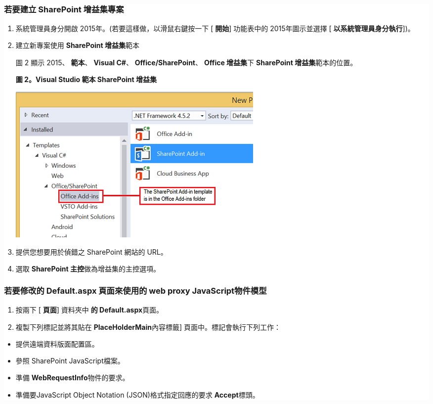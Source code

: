     
    

### 若要建立 SharePoint 增益集專案


1. 系統管理員身分開啟 2015年。(若要這樣做，以滑鼠右鍵按一下 [ **開始**] 功能表中的 2015年圖示並選擇 [ **以系統管理員身分執行**])。
    
  
2. 建立新專案使用 **SharePoint 增益集**範本
    
    圖 2 顯示 2015、 **範本**、 **Visual C#**、 **Office/SharePoint**、 **Office 增益集**下 **SharePoint 增益集**範本的位置。
    

   **圖 2。Visual Studio 範本 SharePoint 增益集**

  

     ![App for SharePoint 2013 Visual Studio template](images/AppForSharePointVSTemplate.PNG)
  

  

  
3. 提供您想要用於偵錯之 SharePoint 網站的 URL。
    
  
4. 選取 **SharePoint 主控**做為增益集的主控選項。
    
  

### 若要修改的 Default.aspx 頁面來使用的 web proxy JavaScript物件模型


1. 按兩下 [ **頁面**] 資料夾中 **的 Default.aspx**頁面。
    
  
2. 複製下列標記並將其貼在 **PlaceHolderMain**內容標籤] 頁面中。標記會執行下列工作：
    
  - 提供遠端資料版面配置區。
    
  
  - 參照 SharePoint JavaScript檔案。
    
  
  - 準備 **WebRequestInfo**物件的要求。
    
  
  - 準備要JavaScript Object Notation (JSON)格式指定回應的要求 **Accept**標頭。
    